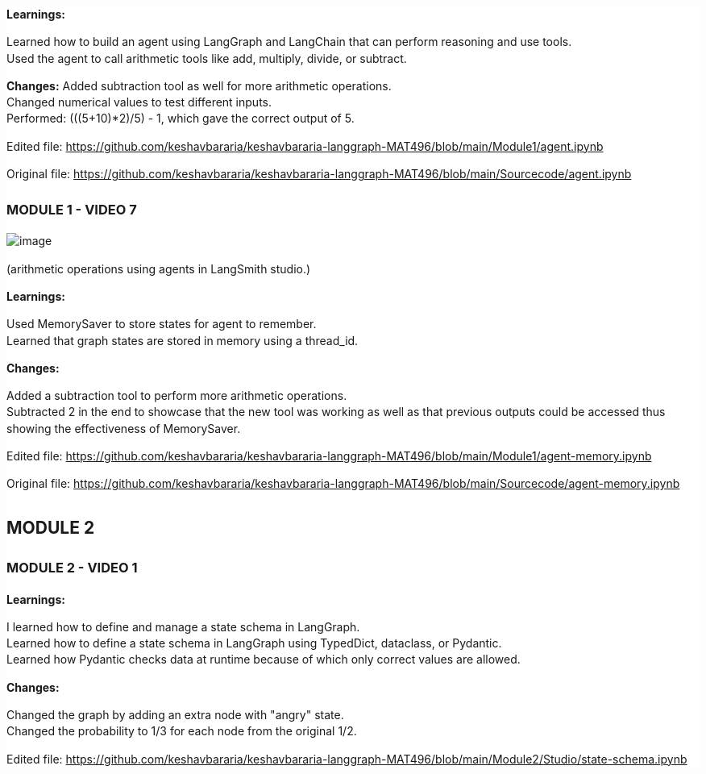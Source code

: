 **Learnings:**

Learned how to build an agent using LangGraph and LangChain that can perform reasoning and use tools.                                            
Used the agent to call arithmetic tools like add, multiply, divide, or subtract.

**Changes:**
Added subtraction tool as well for more arithmetic operations.                                                                          
Changed numerical values to test different inputs.                                                                                               
Performed: (((5+10)*2)/5) - 1, which gave the correct output of 5.

Edited file: https://github.com/keshavbararia/keshavbararia-langgraph-MAT496/blob/main/Module1/agent.ipynb

Original file: https://github.com/keshavbararia/keshavbararia-langgraph-MAT496/blob/main/Sourcecode/agent.ipynb

### MODULE 1 - VIDEO 7

<img width="2877" height="1506" alt="image" src="https://github.com/user-attachments/assets/9fc5f5d8-7155-45f2-a4c3-a6de1b0b4c94" />

(arithmetic operations using agents in LangSmith studio.)

**Learnings:**

Used MemorySaver to store states for agent to remember.                                                                                             
Learned that graph states are stored in memory using a thread_id.

**Changes:**

Added a subtraction tool to perform more arithmetic operations.                                                                                    
Subtracted 2 in the end to showcase that the new tool was working as well as that previous outputs could be accessed thus showing the effectiveness of MemorySaver.

Edited file: https://github.com/keshavbararia/keshavbararia-langgraph-MAT496/blob/main/Module1/agent-memory.ipynb

Original file: https://github.com/keshavbararia/keshavbararia-langgraph-MAT496/blob/main/Sourcecode/agent-memory.ipynb


## MODULE 2

### MODULE 2 - VIDEO 1

**Learnings:**

I learned how to define and manage a state schema in LangGraph.                                                                                                                                      
Learned how to define a state schema in LangGraph using TypedDict, dataclass, or Pydantic.                                                                                                           
Learned how Pydantic checks data at runtime because of which only correct values are allowed.

**Changes:**

Changed the graph by adding an extra node with "angry" state.                                                                                                                                    
Changed the probability to 1/3 for each node from the original 1/2.

Edited file: https://github.com/keshavbararia/keshavbararia-langgraph-MAT496/blob/main/Module2/Studio/state-schema.ipynb
